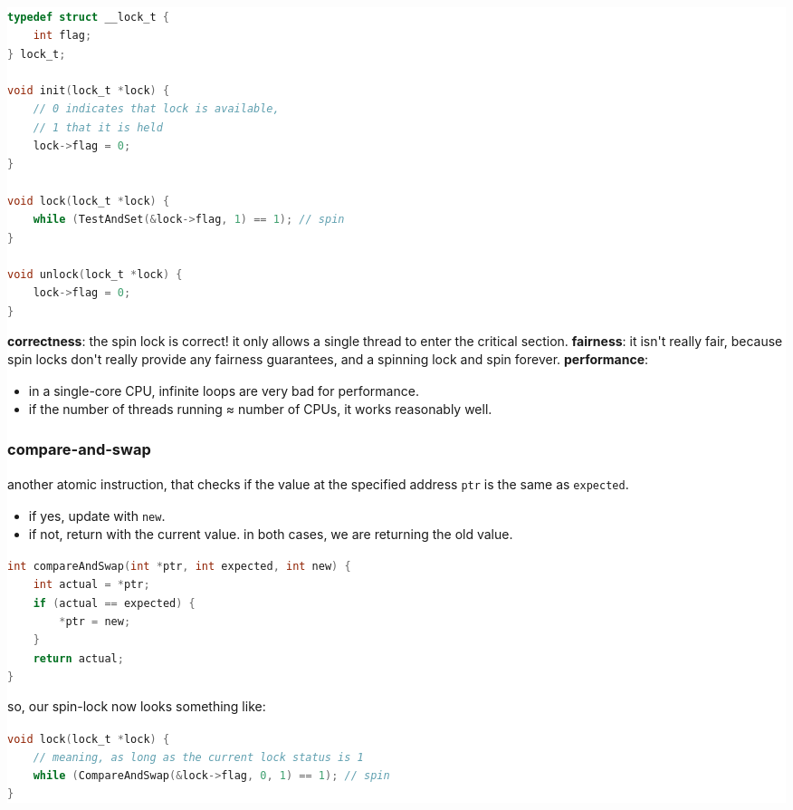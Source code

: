 ```c
typedef struct __lock_t {  
	int flag;  
} lock_t;  
  
void init(lock_t *lock) {  
	// 0 indicates that lock is available,  
	// 1 that it is held  
	lock->flag = 0;  
}  

void lock(lock_t *lock) {  
	while (TestAndSet(&lock->flag, 1) == 1); // spin
}  
  
void unlock(lock_t *lock) {  
	lock->flag = 0;  
}
```

**correctness**: the spin lock is correct! it only allows a single thread to enter the critical section.
**fairness**: it isn't really fair, because spin locks don't really provide any fairness guarantees, and a spinning lock and spin forever.
**performance**:
- in a single-core CPU, infinite loops are very bad for performance. 
- if the number of threads running $\approx$ number of CPUs, it works reasonably well.

### compare-and-swap
another atomic instruction, that checks if the value at the specified address `ptr` is the same as `expected`.
- if yes, update with `new`.
- if not, return with the current value.
in both cases, we are returning the old value.

```c
int compareAndSwap(int *ptr, int expected, int new) {
	int actual = *ptr;
	if (actual == expected) {
		*ptr = new;
	}
	return actual;
}
```

so, our spin-lock now looks something like:

```c
void lock(lock_t *lock) {
	// meaning, as long as the current lock status is 1
	while (CompareAndSwap(&lock->flag, 0, 1) == 1); // spin
}  
```

